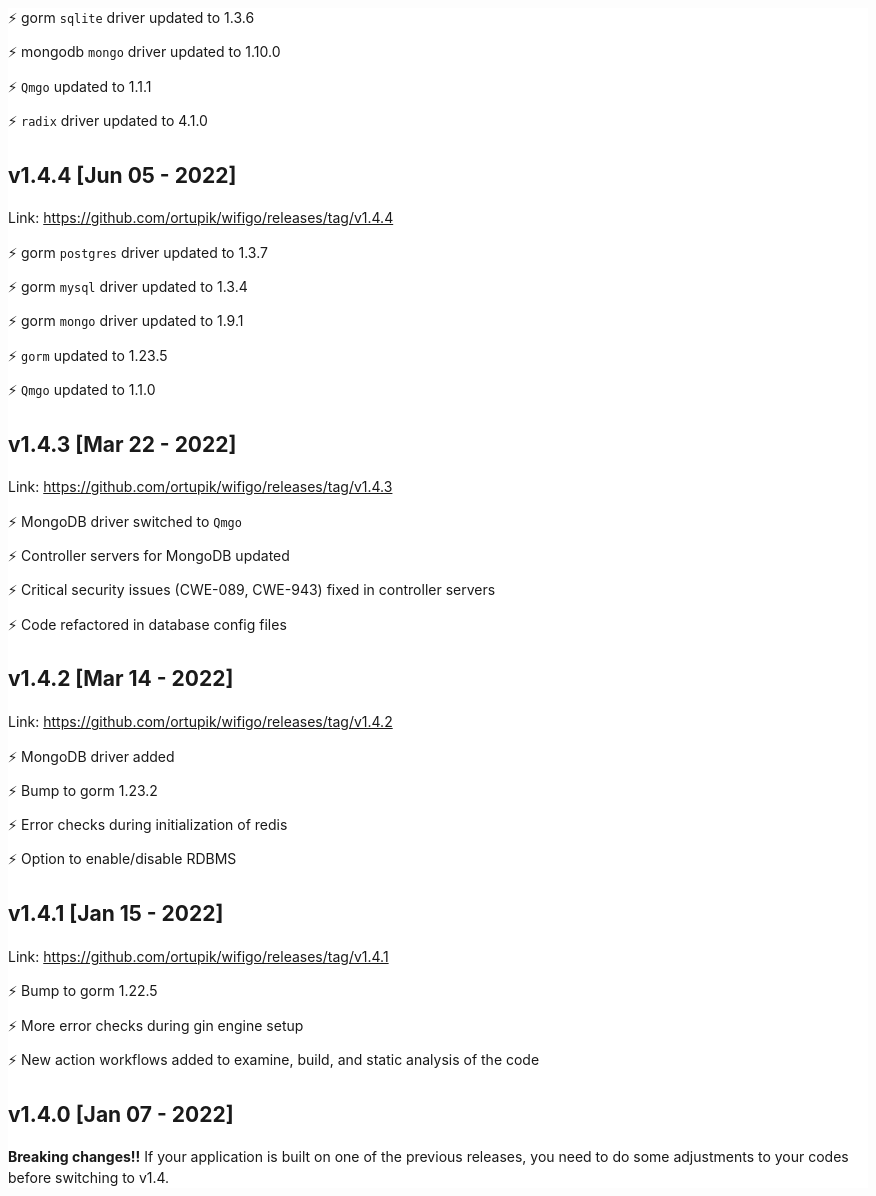 &#9889; gorm `sqlite` driver updated to 1.3.6

&#9889; mongodb `mongo` driver updated to 1.10.0

&#9889; `Qmgo` updated to 1.1.1

&#9889; `radix` driver updated to 4.1.0

## v1.4.4 [Jun 05 - 2022]

Link: https://github.com/ortupik/wifigo/releases/tag/v1.4.4

&#9889; gorm `postgres` driver updated to 1.3.7

&#9889; gorm `mysql` driver updated to 1.3.4

&#9889; gorm `mongo` driver updated to 1.9.1

&#9889; `gorm` updated to 1.23.5

&#9889; `Qmgo` updated to 1.1.0

## v1.4.3 [Mar 22 - 2022]

Link: https://github.com/ortupik/wifigo/releases/tag/v1.4.3

&#9889; MongoDB driver switched to `Qmgo`

&#9889; Controller servers for MongoDB updated

&#9889; Critical security issues (CWE-089, CWE-943) fixed in controller servers

&#9889; Code refactored in database config files

## v1.4.2 [Mar 14 - 2022]

Link: https://github.com/ortupik/wifigo/releases/tag/v1.4.2

&#9889; MongoDB driver added

&#9889; Bump to gorm 1.23.2

&#9889; Error checks during initialization of redis

&#9889; Option to enable/disable RDBMS

## v1.4.1 [Jan 15 - 2022]

Link: https://github.com/ortupik/wifigo/releases/tag/v1.4.1

&#9889; Bump to gorm 1.22.5

&#9889; More error checks during gin engine setup

&#9889; New action workflows added to examine, build, and static analysis of the code

## v1.4.0 [Jan 07 - 2022]

**Breaking changes!!** If your application is built on one of the previous releases, you need to
do some adjustments to your codes before switching to v1.4.


[14]: https://jwt.io/introduction
[15]: https://github.com/dgrijalva/jwt-go
[71]: https://cwe.mitre.org/data/definitions/190.html
[72]: https://cwe.mitre.org/data/definitions/681.html